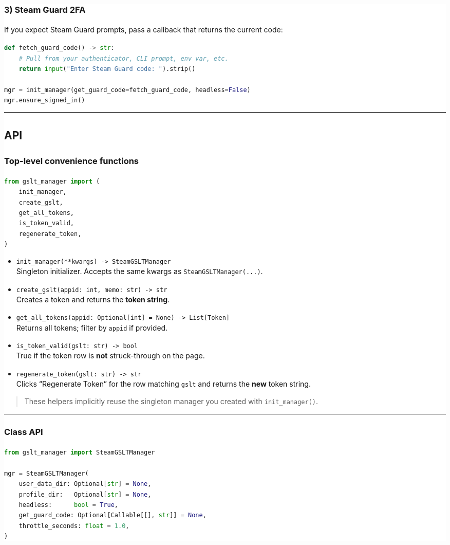 ### 3) Steam Guard 2FA
If you expect Steam Guard prompts, pass a callback that returns the current code:

```python
def fetch_guard_code() -> str:
    # Pull from your authenticator, CLI prompt, env var, etc.
    return input("Enter Steam Guard code: ").strip()

mgr = init_manager(get_guard_code=fetch_guard_code, headless=False)
mgr.ensure_signed_in()
```

---

## API

### Top-level convenience functions

```python
from gslt_manager import (
    init_manager,
    create_gslt,
    get_all_tokens,
    is_token_valid,
    regenerate_token,
)
```

- `init_manager(**kwargs) -> SteamGSLTManager`  
  Singleton initializer. Accepts the same kwargs as `SteamGSLTManager(...)`.

- `create_gslt(appid: int, memo: str) -> str`  
  Creates a token and returns the **token string**.

- `get_all_tokens(appid: Optional[int] = None) -> List[Token]`  
  Returns all tokens; filter by `appid` if provided.

- `is_token_valid(gslt: str) -> bool`  
  True if the token row is **not** struck-through on the page.

- `regenerate_token(gslt: str) -> str`  
  Clicks “Regenerate Token” for the row matching `gslt` and returns the **new** token string.

> These helpers implicitly reuse the singleton manager you created with `init_manager()`.

---

### Class API

```python
from gslt_manager import SteamGSLTManager

mgr = SteamGSLTManager(
    user_data_dir: Optional[str] = None,
    profile_dir:   Optional[str] = None,
    headless:      bool = True,
    get_guard_code: Optional[Callable[[], str]] = None,
    throttle_seconds: float = 1.0,
)
```
